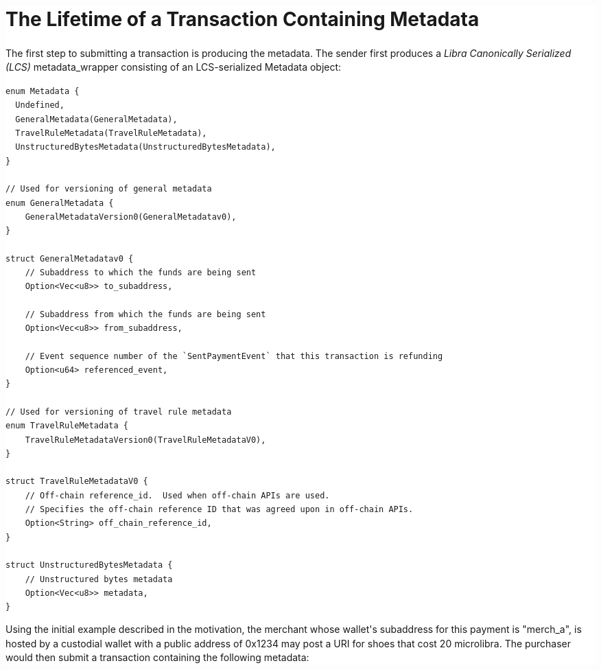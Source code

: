 # The Lifetime of a Transaction Containing Metadata

The first step to submitting a transaction is producing the metadata. The sender first produces a *Libra Canonically Serialized (LCS)* metadata_wrapper consisting of an LCS-serialized Metadata object:

```
enum Metadata {
  Undefined,
  GeneralMetadata(GeneralMetadata),
  TravelRuleMetadata(TravelRuleMetadata),
  UnstructuredBytesMetadata(UnstructuredBytesMetadata),
}

// Used for versioning of general metadata
enum GeneralMetadata {
    GeneralMetadataVersion0(GeneralMetadatav0),
}

struct GeneralMetadatav0 {
    // Subaddress to which the funds are being sent
    Option<Vec<u8>> to_subaddress,

    // Subaddress from which the funds are being sent
    Option<Vec<u8>> from_subaddress,

    // Event sequence number of the `SentPaymentEvent` that this transaction is refunding
    Option<u64> referenced_event,
}

// Used for versioning of travel rule metadata
enum TravelRuleMetadata {
    TravelRuleMetadataVersion0(TravelRuleMetadataV0),
}

struct TravelRuleMetadataV0 {
    // Off-chain reference_id.  Used when off-chain APIs are used.
    // Specifies the off-chain reference ID that was agreed upon in off-chain APIs.
    Option<String> off_chain_reference_id,
}

struct UnstructuredBytesMetadata {
    // Unstructured bytes metadata
    Option<Vec<u8>> metadata,
}
```


Using the initial example described in the motivation, the merchant whose wallet's subaddress for this payment is "merch_a", is hosted by a custodial wallet with a public address of 0x1234 may post a URI for shoes that cost 20 microlibra.  The purchaser would then submit a transaction containing the following metadata:
